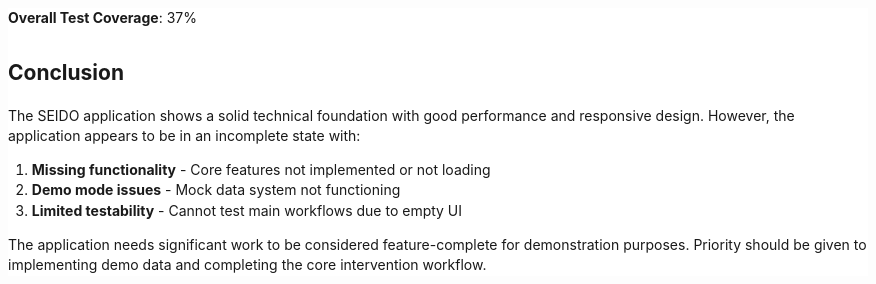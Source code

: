 **Overall Test Coverage**: 37%

## Conclusion

The SEIDO application shows a solid technical foundation with good performance and responsive design. However, the application appears to be in an incomplete state with:

1. **Missing functionality** - Core features not implemented or not loading
2. **Demo mode issues** - Mock data system not functioning
3. **Limited testability** - Cannot test main workflows due to empty UI

The application needs significant work to be considered feature-complete for demonstration purposes. Priority should be given to implementing demo data and completing the core intervention workflow.
